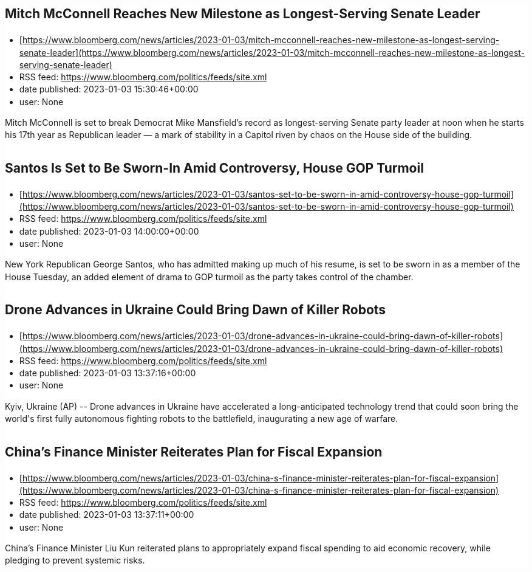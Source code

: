 ## Mitch McConnell Reaches New Milestone as Longest-Serving Senate Leader
 - [https://www.bloomberg.com/news/articles/2023-01-03/mitch-mcconnell-reaches-new-milestone-as-longest-serving-senate-leader](https://www.bloomberg.com/news/articles/2023-01-03/mitch-mcconnell-reaches-new-milestone-as-longest-serving-senate-leader)
 - RSS feed: https://www.bloomberg.com/politics/feeds/site.xml
 - date published: 2023-01-03 15:30:46+00:00
 - user: None

Mitch McConnell is set to break Democrat Mike Mansfield’s record as longest-serving Senate party leader at noon when he starts his 17th year as Republican leader &mdash; a mark of stability in a Capitol riven by chaos on the House side of the building.

## Santos Is Set to Be Sworn-In Amid Controversy, House GOP Turmoil
 - [https://www.bloomberg.com/news/articles/2023-01-03/santos-set-to-be-sworn-in-amid-controversy-house-gop-turmoil](https://www.bloomberg.com/news/articles/2023-01-03/santos-set-to-be-sworn-in-amid-controversy-house-gop-turmoil)
 - RSS feed: https://www.bloomberg.com/politics/feeds/site.xml
 - date published: 2023-01-03 14:00:00+00:00
 - user: None

New York Republican George Santos, who has admitted making up much of his resume, is set to be sworn in as a member of the House Tuesday, an added element of drama to GOP turmoil as the party takes control of the chamber.

## Drone Advances in Ukraine Could Bring Dawn of Killer Robots
 - [https://www.bloomberg.com/news/articles/2023-01-03/drone-advances-in-ukraine-could-bring-dawn-of-killer-robots](https://www.bloomberg.com/news/articles/2023-01-03/drone-advances-in-ukraine-could-bring-dawn-of-killer-robots)
 - RSS feed: https://www.bloomberg.com/politics/feeds/site.xml
 - date published: 2023-01-03 13:37:16+00:00
 - user: None

Kyiv, Ukraine (AP) -- Drone advances in Ukraine have accelerated a long-anticipated technology trend that could soon bring the world's first fully autonomous fighting robots to the battlefield, inaugurating a new age of warfare.

## China’s Finance Minister Reiterates Plan for Fiscal Expansion
 - [https://www.bloomberg.com/news/articles/2023-01-03/china-s-finance-minister-reiterates-plan-for-fiscal-expansion](https://www.bloomberg.com/news/articles/2023-01-03/china-s-finance-minister-reiterates-plan-for-fiscal-expansion)
 - RSS feed: https://www.bloomberg.com/politics/feeds/site.xml
 - date published: 2023-01-03 13:37:11+00:00
 - user: None

China’s Finance Minister Liu Kun reiterated plans to appropriately expand fiscal spending to aid economic recovery, while pledging to prevent systemic risks.
